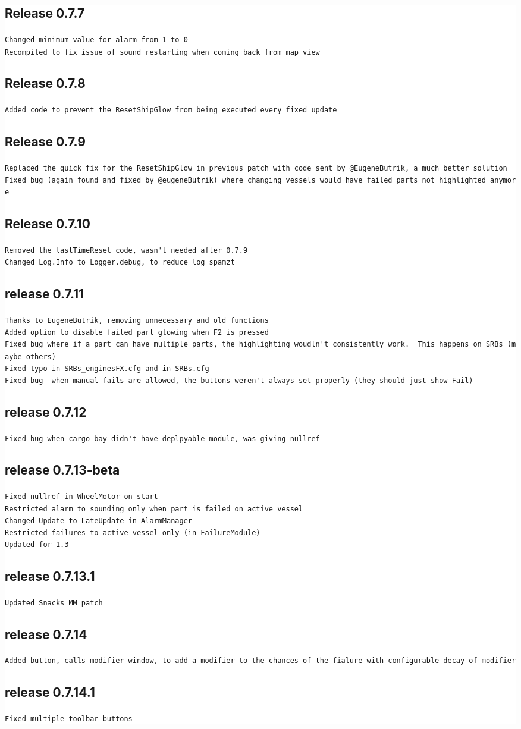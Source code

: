 ## Release 0.7.7
	Changed minimum value for alarm from 1 to 0 
	Recompiled to fix issue of sound restarting when coming back from map view

## Release 0.7.8
	Added code to prevent the ResetShipGlow from being executed every fixed update

## Release 0.7.9
	Replaced the quick fix for the ResetShipGlow in previous patch with code sent by @EugeneButrik, a much better solution
	Fixed bug (again found and fixed by @eugeneButrik) where changing vessels would have failed parts not highlighted anymore

## Release 0.7.10
	Removed the lastTimeReset code, wasn't needed after 0.7.9
	Changed Log.Info to Logger.debug, to reduce log spamzt 

## release 0.7.11
	Thanks to EugeneButrik, removing unnecessary and old functions
	Added option to disable failed part glowing when F2 is pressed
	Fixed bug where if a part can have multiple parts, the highlighting woudln't consistently work.  This happens on SRBs (maybe others)
	Fixed typo in SRBs_enginesFX.cfg and in SRBs.cfg
	Fixed bug  when manual fails are allowed, the buttons weren't always set properly (they should just show Fail)

## release 0.7.12
	Fixed bug when cargo bay didn't have deplpyable module, was giving nullref

## release 0.7.13-beta
	Fixed nullref in WheelMotor on start
	Restricted alarm to sounding only when part is failed on active vessel
	Changed Update to LateUpdate in AlarmManager
	Restricted failures to active vessel only (in FailureModule)
	Updated for 1.3

## release 0.7.13.1
	Updated Snacks MM patch

## release 0.7.14
	Added button, calls modifier window, to add a modifier to the chances of the fialure with configurable decay of modifier


## release 0.7.14.1
	Fixed multiple toolbar buttons
